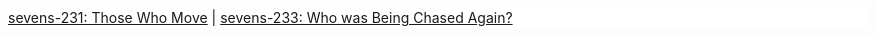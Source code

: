 [sevens-231: Those Who Move](./sevens-231-those-who move.md) | [sevens-233: Who was Being Chased Again?](./sevens-233-who-was-being-chased-again.md) <br/>

